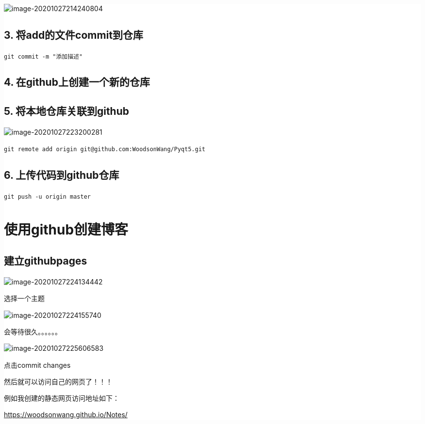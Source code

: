 ![image-20201027214240804]({{site.baseurl}}/blogimg/image-20201027214240804.png)



## 3. 将add的文件commit到仓库

```git
git commit -m "添加描述"
```

## 4. 在github上创建一个新的仓库

## 5. 将本地仓库关联到github

![image-20201027223200281]({{site.baseurl}}/blogimg/image-20201027223200281.png)

```git
git remote add origin git@github.com:WoodsonWang/Pyqt5.git
```

## 6. 上传代码到github仓库

```git
git push -u origin master
```



# 使用github创建博客

## 建立githubpages



![image-20201027224134442]({{site.baseurl}}/blogimg/image-20201027224134442.png)



选择一个主题



![image-20201027224155740]({{site.baseurl}}/blogimg/image-20201027224155740.png)

会等待很久。。。。。。

![image-20201027225606583]({{site.baseurl}}/blogimg/image-20201027225606583.png)

点击commit changes

然后就可以访问自己的网页了！！！ 

例如我创建的静态网页访问地址如下：

https://woodsonwang.github.io/Notes/
